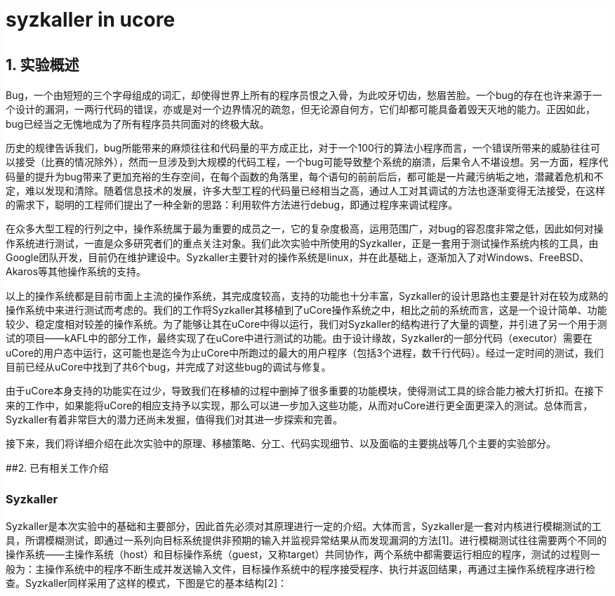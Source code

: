 # syzkaller in ucore



## 1. 实验概述

​	Bug，一个由短短的三个字母组成的词汇，却使得世界上所有的程序员恨之入骨，为此咬牙切齿，愁眉苦脸。一个bug的存在也许来源于一个设计的漏洞，一两行代码的错误，亦或是对一个边界情况的疏忽，但无论源自何方，它们却都可能具备着毁天灭地的能力。正因如此，bug已经当之无愧地成为了所有程序员共同面对的终极大敌。

​	历史的规律告诉我们，bug所能带来的麻烦往往和代码量的平方成正比，对于一个100行的算法小程序而言，一个错误所带来的威胁往往可以接受（比赛的情况除外），然而一旦涉及到大规模的代码工程，一个bug可能导致整个系统的崩溃，后果令人不堪设想。另一方面，程序代码量的提升为bug带来了更加充裕的生存空间，在每个函数的角落里，每个语句的前前后后，都可能是一片藏污纳垢之地，潜藏着危机和不定，难以发现和清除。随着信息技术的发展，许多大型工程的代码量已经相当之高，通过人工对其调试的方法也逐渐变得无法接受，在这样的需求下，聪明的工程师们提出了一种全新的思路：利用软件方法进行debug，即通过程序来调试程序。

​	在众多大型工程的行列之中，操作系统属于最为重要的成员之一，它的复杂度极高，运用范围广，对bug的容忍度非常之低，因此如何对操作系统进行测试，一直是众多研究者们的重点关注对象。我们此次实验中所使用的Syzkaller，正是一套用于测试操作系统内核的工具，由Google团队开发，目前仍在维护建设中。Syzkaller主要针对的操作系统是linux，并在此基础上，逐渐加入了对Windows、FreeBSD、Akaros等其他操作系统的支持。

​	以上的操作系统都是目前市面上主流的操作系统，其完成度较高，支持的功能也十分丰富，Syzkaller的设计思路也主要是针对在较为成熟的操作系统中来进行测试而考虑的。我们的工作将Syzkaller其移植到了uCore操作系统之中，相比之前的系统而言，这是一个设计简单、功能较少、稳定度相对较差的操作系统。为了能够让其在uCore中得以运行，我们对Syzkaller的结构进行了大量的调整，并引进了另一个用于测试的项目——kAFL中的部分工作，最终实现了在uCore中进行测试的功能。由于设计缘故，Syzkaller的一部分代码（executor）需要在uCore的用户态中运行，这可能也是迄今为止uCore中所跑过的最大的用户程序（包括3个进程，数千行代码）。经过一定时间的测试，我们目前已经从uCore中找到了共6个bug，并完成了对这些bug的调试与修复。

​	由于uCore本身支持的功能实在过少，导致我们在移植的过程中删掉了很多重要的功能模块，使得测试工具的综合能力被大打折扣。在接下来的工作中，如果能将uCore的相应支持予以实现，那么可以进一步加入这些功能，从而对uCore进行更全面更深入的测试。总体而言，Syzkaller有着非常巨大的潜力还尚未发掘，值得我们对其进一步探索和完善。

​	接下来，我们将详细介绍在此次实验中的原理、移植策略、分工、代码实现细节、以及面临的主要挑战等几个主要的实验部分。



##2. 已有相关工作介绍

### Syzkaller

​	Syzkaller是本次实验中的基础和主要部分，因此首先必须对其原理进行一定的介绍。大体而言，Syzkaller是一套对内核进行模糊测试的工具，所谓模糊测试，即通过一系列向目标系统提供非预期的输入并监视异常结果从而发现漏洞的方法[1]。进行模糊测试往往需要两个不同的操作系统——主操作系统（host）和目标操作系统（guest，又称target）共同协作，两个系统中都需要运行相应的程序，测试的过程则一般为：主操作系统中的程序不断生成并发送输入文件，目标操作系统中的程序接受程序、执行并返回结果，再通过主操作系统程序进行检查。Syzkaller同样采用了这样的模式，下图是它的基本结构[2]：
